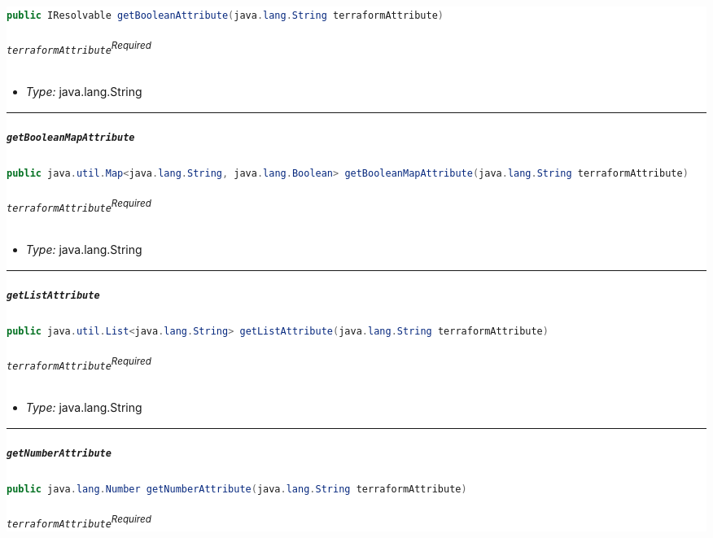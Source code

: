 ```java
public IResolvable getBooleanAttribute(java.lang.String terraformAttribute)
```

###### `terraformAttribute`<sup>Required</sup> <a name="terraformAttribute" id="@cdktf/provider-ionoscloud.dataIonoscloudPrivateCrossconnect.DataIonoscloudPrivateCrossconnect.getBooleanAttribute.parameter.terraformAttribute"></a>

- *Type:* java.lang.String

---

##### `getBooleanMapAttribute` <a name="getBooleanMapAttribute" id="@cdktf/provider-ionoscloud.dataIonoscloudPrivateCrossconnect.DataIonoscloudPrivateCrossconnect.getBooleanMapAttribute"></a>

```java
public java.util.Map<java.lang.String, java.lang.Boolean> getBooleanMapAttribute(java.lang.String terraformAttribute)
```

###### `terraformAttribute`<sup>Required</sup> <a name="terraformAttribute" id="@cdktf/provider-ionoscloud.dataIonoscloudPrivateCrossconnect.DataIonoscloudPrivateCrossconnect.getBooleanMapAttribute.parameter.terraformAttribute"></a>

- *Type:* java.lang.String

---

##### `getListAttribute` <a name="getListAttribute" id="@cdktf/provider-ionoscloud.dataIonoscloudPrivateCrossconnect.DataIonoscloudPrivateCrossconnect.getListAttribute"></a>

```java
public java.util.List<java.lang.String> getListAttribute(java.lang.String terraformAttribute)
```

###### `terraformAttribute`<sup>Required</sup> <a name="terraformAttribute" id="@cdktf/provider-ionoscloud.dataIonoscloudPrivateCrossconnect.DataIonoscloudPrivateCrossconnect.getListAttribute.parameter.terraformAttribute"></a>

- *Type:* java.lang.String

---

##### `getNumberAttribute` <a name="getNumberAttribute" id="@cdktf/provider-ionoscloud.dataIonoscloudPrivateCrossconnect.DataIonoscloudPrivateCrossconnect.getNumberAttribute"></a>

```java
public java.lang.Number getNumberAttribute(java.lang.String terraformAttribute)
```

###### `terraformAttribute`<sup>Required</sup> <a name="terraformAttribute" id="@cdktf/provider-ionoscloud.dataIonoscloudPrivateCrossconnect.DataIonoscloudPrivateCrossconnect.getNumberAttribute.parameter.terraformAttribute"></a>
